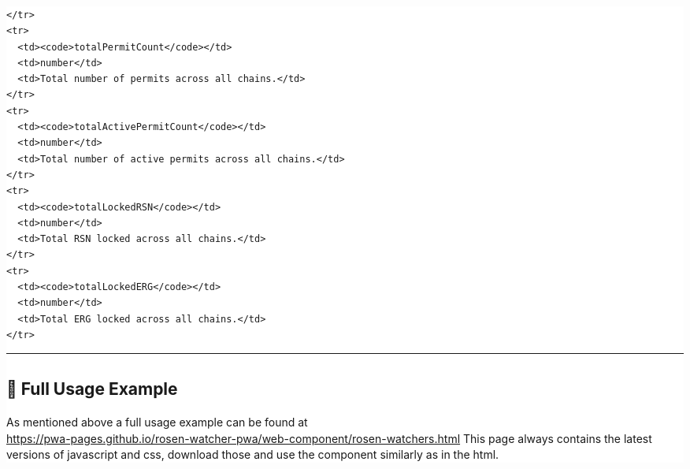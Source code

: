     </tr>
    <tr>
      <td><code>totalPermitCount</code></td>
      <td>number</td>
      <td>Total number of permits across all chains.</td>
    </tr>
    <tr>
      <td><code>totalActivePermitCount</code></td>
      <td>number</td>
      <td>Total number of active permits across all chains.</td>
    </tr>
    <tr>
      <td><code>totalLockedRSN</code></td>
      <td>number</td>
      <td>Total RSN locked across all chains.</td>
    </tr>
    <tr>
      <td><code>totalLockedERG</code></td>
      <td>number</td>
      <td>Total ERG locked across all chains.</td>
    </tr>
  </tbody>
</table>

<hr />

<h2 id="full-usage-example">📄 Full Usage Example</h2>

As mentioned above a full usage example can be found at <br/>
<a href = "https://pwa-pages.github.io/rosen-watcher-pwa/web-component/rosen-watchers.html">https://pwa-pages.github.io/rosen-watcher-pwa/web-component/rosen-watchers.html</a>
This page always contains the latest versions of javascript and css, download those and use the component similarly as in the html.
